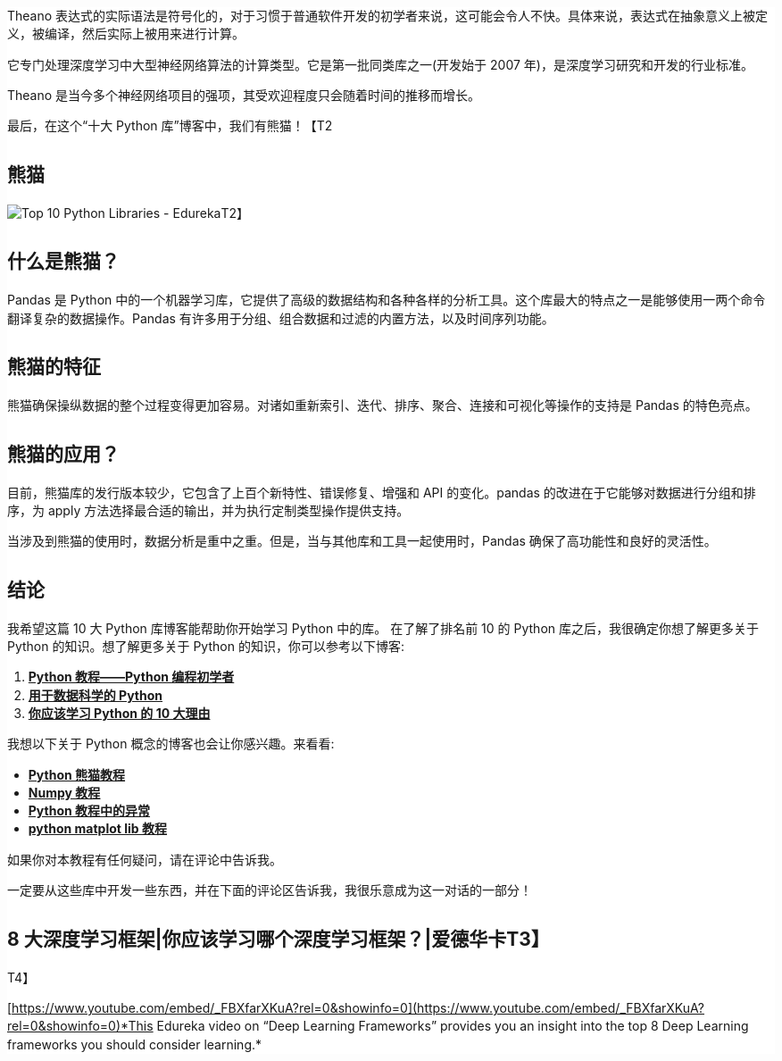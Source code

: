 Theano 表达式的实际语法是符号化的，对于习惯于普通软件开发的初学者来说，这可能会令人不快。具体来说，表达式在抽象意义上被定义，被编译，然后实际上被用来进行计算。

它专门处理深度学习中大型神经网络算法的计算类型。它是第一批同类库之一(开发始于 2007 年)，是深度学习研究和开发的行业标准。

Theano 是当今多个神经网络项目的强项，其受欢迎程度只会随着时间的推移而增长。

最后，在这个“十大 Python 库”博客中，我们有熊猫！【T2

## **熊猫**

![Top 10 Python Libraries - Edureka](../Images/639000b48c84dab0f8c99249cbdec79d.png)T2】

## **什么是熊猫？**

Pandas 是 Python 中的一个机器学习库，它提供了高级的数据结构和各种各样的分析工具。这个库最大的特点之一是能够使用一两个命令翻译复杂的数据操作。Pandas 有许多用于分组、组合数据和过滤的内置方法，以及时间序列功能。

## **熊猫的特征**

熊猫确保操纵数据的整个过程变得更加容易。对诸如重新索引、迭代、排序、聚合、连接和可视化等操作的支持是 Pandas 的特色亮点。

## **熊猫的应用？**

目前，熊猫库的发行版本较少，它包含了上百个新特性、错误修复、增强和 API 的变化。pandas 的改进在于它能够对数据进行分组和排序，为 apply 方法选择最合适的输出，并为执行定制类型操作提供支持。

当涉及到熊猫的使用时，数据分析是重中之重。但是，当与其他库和工具一起使用时，Pandas 确保了高功能性和良好的灵活性。

## **结论**

我希望这篇 10 大 Python 库博客能帮助你开始学习 Python 中的库。 在了解了排名前 10 的 Python 库之后，我很确定你想了解更多关于 Python 的知识。想了解更多关于 Python 的知识，你可以参考以下博客:

1.  **[Python 教程——Python 编程初学者](https://www.edureka.co/blog/python-tutorial/)**
2.  **[用于数据科学的 Python](https://www.edureka.co/blog/learn-python-for-data-science/)**
3.  [**你应该学习 Python 的 10 大理由**](https://www.edureka.co/blog/10-reasons-why-you-should-learn-python)

我想以下关于 Python 概念的博客也会让你感兴趣。来看看:

*   **[Python 熊猫教程](https://www.edureka.co/blog/python-pandas-tutorial/)**
*   **[Numpy 教程](https://www.edureka.co/blog/python-numpy-tutorial/)**
*   **[Python 教程中的异常](https://www.edureka.co/blog/exceptions-in-python/)**
*   **[python matplot lib 教程](https://www.edureka.co/blog/python-matplotlib-tutorial/)**

如果你对本教程有任何疑问，请在评论中告诉我。

一定要从这些库中开发一些东西，并在下面的评论区告诉我，我很乐意成为这一对话的一部分！

## **8 大深度学习框架|你应该学习哪个深度学习框架？|爱德华卡T3】**

T4】

[https://www.youtube.com/embed/_FBXfarXKuA?rel=0&showinfo=0](https://www.youtube.com/embed/_FBXfarXKuA?rel=0&showinfo=0)*This Edureka video on “Deep Learning Frameworks” provides you an insight into the top 8 Deep Learning frameworks you should consider learning.*
